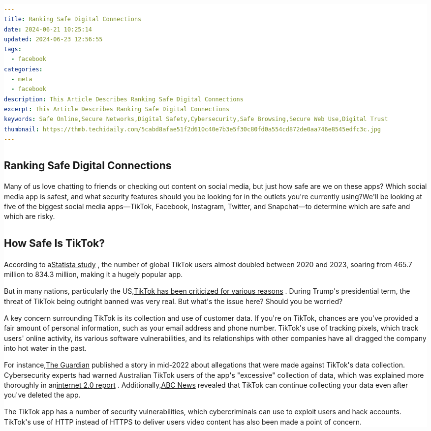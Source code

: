 ```yaml
---
title: Ranking Safe Digital Connections
date: 2024-06-21 10:25:14
updated: 2024-06-23 12:56:55
tags:
  - facebook
categories:
  - meta
  - facebook
description: This Article Describes Ranking Safe Digital Connections
excerpt: This Article Describes Ranking Safe Digital Connections
keywords: Safe Online,Secure Networks,Digital Safety,Cybersecurity,Safe Browsing,Secure Web Use,Digital Trust
thumbnail: https://thmb.techidaily.com/5cabd8afae51f2d610c40e7b3e5f30c80fd0a554cd872de0aa746e8545edfc3c.jpg
---
```


## Ranking Safe Digital Connections

 Many of us love chatting to friends or checking out content on social media, but just how safe are we on these apps? Which social media app is safest, and what security features should you be looking for in the outlets you're currently using?We'll be looking at five of the biggest social media apps—TikTok, Facebook, Instagram, Twitter, and Snapchat—to determine which are safe and which are risky.

## How Safe Is TikTok?

 According to a[Statista study](https://www.statista.com/statistics/1327116/number-of-global-tiktok-users/) , the number of global TikTok users almost doubled between 2020 and 2023, soaring from 465.7 million to 834.3 million, making it a hugely popular app.

 But in many nations, particularly the US,[TikTok has been criticized for various reasons](https://www.makeuseof.com/is-tiktok-dangerous/) . During Trump's presidential term, the threat of TikTok being outright banned was very real. But what's the issue here? Should you be worried?

 A key concern surrounding TikTok is its collection and use of customer data. If you're on TikTok, chances are you've provided a fair amount of personal information, such as your email address and phone number. TikTok's use of tracking pixels, which track users' online activity, its various software vulnerabilities, and its relationships with other companies have all dragged the company into hot water in the past.

 For instance,[The Guardian](https://www.theguardian.com/technology/2022/jul/19/tiktok-has-been-accused-of-aggressive-data-harvesting-is-your-information-at-risk) published a story in mid-2022 about allegations that were made against TikTok's data collection. Cybersecurity experts had warned Australian TikTok users of the app's "excessive" collection of data, which was explained more thoroughly in an[internet 2.0 report](https://internet2-0.com/whitepaper/its-their-word-against-their-source-code-tiktok-report/) . Additionally,[ABC News](https://abcnews.go.com/Business/tiktok-data-app-report/story?id=97913249) revealed that TikTok can continue collecting your data even after you've deleted the app.

 The TikTok app has a number of security vulnerabilities, which cybercriminals can use to exploit users and hack accounts. TikTok's use of HTTP instead of HTTPS to deliver users video content has also been made a point of concern.
